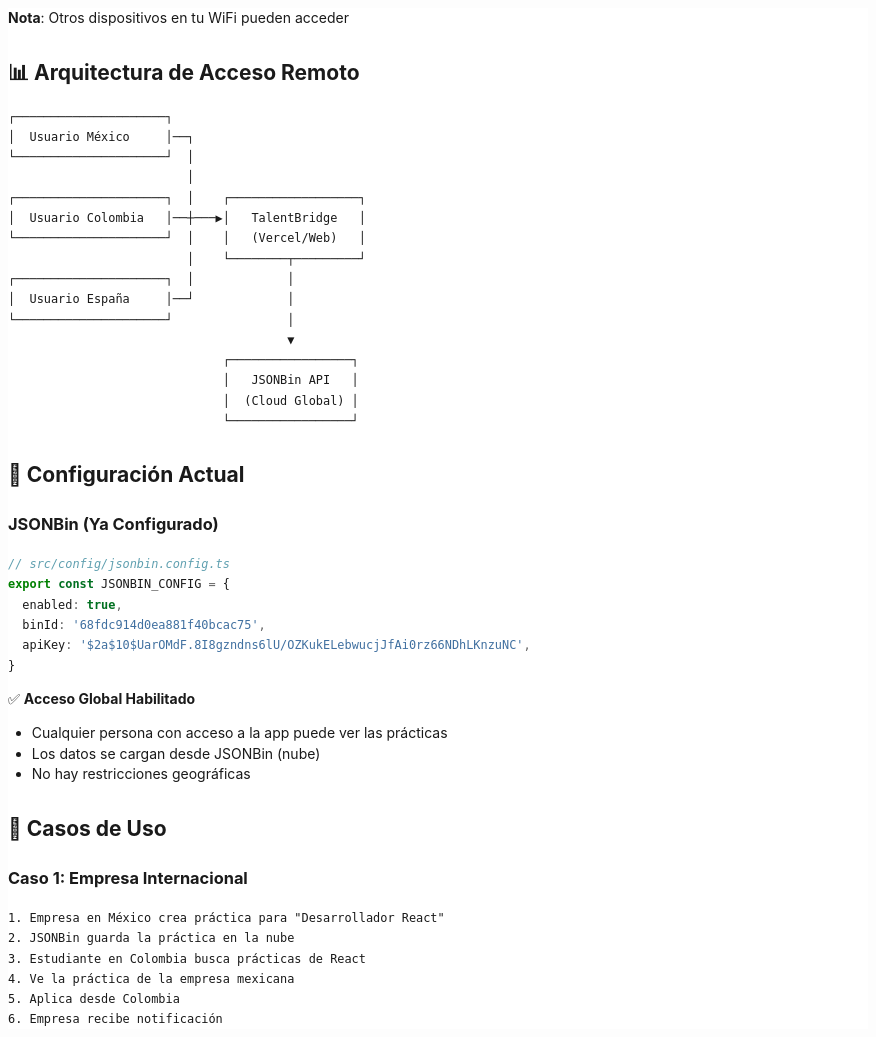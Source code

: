 **Nota**: Otros dispositivos en tu WiFi pueden acceder

## 📊 Arquitectura de Acceso Remoto

```
┌─────────────────────┐
│  Usuario México     │──┐
└─────────────────────┘  │
                         │
┌─────────────────────┐  │    ┌──────────────────┐
│  Usuario Colombia   │──┼───▶│   TalentBridge   │
└─────────────────────┘  │    │   (Vercel/Web)   │
                         │    └────────┬─────────┘
┌─────────────────────┐  │             │
│  Usuario España     │──┘             │
└─────────────────────┘                │
                                       ▼
                              ┌─────────────────┐
                              │   JSONBin API   │
                              │  (Cloud Global) │
                              └─────────────────┘
```

## 🔧 Configuración Actual

### JSONBin (Ya Configurado)
```typescript
// src/config/jsonbin.config.ts
export const JSONBIN_CONFIG = {
  enabled: true,
  binId: '68fdc914d0ea881f40bcac75',
  apiKey: '$2a$10$UarOMdF.8I8gzndns6lU/OZKukELebwucjJfAi0rz66NDhLKnzuNC',
}
```

✅ **Acceso Global Habilitado**
- Cualquier persona con acceso a la app puede ver las prácticas
- Los datos se cargan desde JSONBin (nube)
- No hay restricciones geográficas

## 🎯 Casos de Uso

### Caso 1: Empresa Internacional
```
1. Empresa en México crea práctica para "Desarrollador React"
2. JSONBin guarda la práctica en la nube
3. Estudiante en Colombia busca prácticas de React
4. Ve la práctica de la empresa mexicana
5. Aplica desde Colombia
6. Empresa recibe notificación
```

